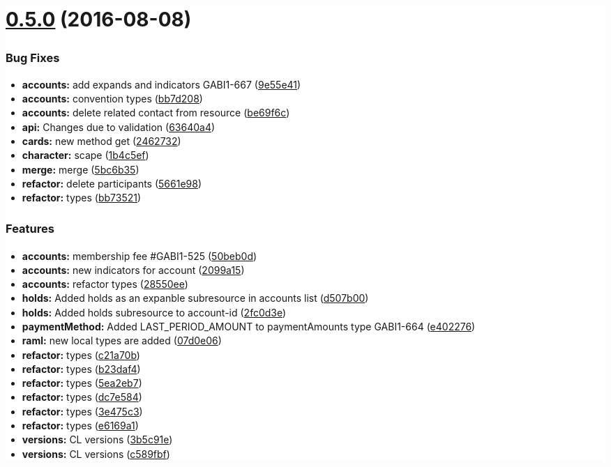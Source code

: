 

<a name="0.5.0"></a>
# [0.5.0](https://bitbucket.org/apisbbva/global-apis-products-accounts-v0.git/compare/0.4.0...0.5.0) (2016-08-08)


### Bug Fixes

* **accounts:** add expands and indicators GABI1-667 ([9e55e41](https://bitbucket.org/apisbbva/global-apis-products-accounts-v0.git/commits/9e55e41))
* **accounts:** convention types ([bb7d208](https://bitbucket.org/apisbbva/global-apis-products-accounts-v0.git/commits/bb7d208))
* **accounts:** delete related contact from resource ([be69f6c](https://bitbucket.org/apisbbva/global-apis-products-accounts-v0.git/commits/be69f6c))
* **api:** Changes due to validation ([63640a4](https://bitbucket.org/apisbbva/global-apis-products-accounts-v0.git/commits/63640a4))
* **cards:** new method get ([2462732](https://bitbucket.org/apisbbva/global-apis-products-accounts-v0.git/commits/2462732))
* **character:** scape ([1b4c5ef](https://bitbucket.org/apisbbva/global-apis-products-accounts-v0.git/commits/1b4c5ef))
* **merge:** merge ([5bc6b35](https://bitbucket.org/apisbbva/global-apis-products-accounts-v0.git/commits/5bc6b35))
* **refactor:** delete participants ([5661e98](https://bitbucket.org/apisbbva/global-apis-products-accounts-v0.git/commits/5661e98))
* **refactor:** types ([bb73521](https://bitbucket.org/apisbbva/global-apis-products-accounts-v0.git/commits/bb73521))

### Features

* **accounts:** membership fee #GABI1-525 ([50beb0d](https://bitbucket.org/apisbbva/global-apis-products-accounts-v0.git/commits/50beb0d))
* **accounts:** new indicators for account ([2099a15](https://bitbucket.org/apisbbva/global-apis-products-accounts-v0.git/commits/2099a15))
* **accounts:** refactor types ([28550ee](https://bitbucket.org/apisbbva/global-apis-products-accounts-v0.git/commits/28550ee))
* **holds:** Added holds as an expanble subresource in accounts list ([d507b00](https://bitbucket.org/apisbbva/global-apis-products-accounts-v0.git/commits/d507b00))
* **holds:** Added holds subresource to account-id ([2fc0d3e](https://bitbucket.org/apisbbva/global-apis-products-accounts-v0.git/commits/2fc0d3e))
* **paymentMethod:** Added LAST_PERIOD_AMOUNT to paymentAmounts type GABI1-664 ([e402276](https://bitbucket.org/apisbbva/global-apis-products-accounts-v0.git/commits/e402276))
* **raml:** new local types are added ([07d0e06](https://bitbucket.org/apisbbva/global-apis-products-accounts-v0.git/commits/07d0e06))
* **refactor:** types ([c21a70b](https://bitbucket.org/apisbbva/global-apis-products-accounts-v0.git/commits/c21a70b))
* **refactor:** types ([b23daf4](https://bitbucket.org/apisbbva/global-apis-products-accounts-v0.git/commits/b23daf4))
* **refactor:** types ([5ea2eb7](https://bitbucket.org/apisbbva/global-apis-products-accounts-v0.git/commits/5ea2eb7))
* **refactor:** types ([dc7e584](https://bitbucket.org/apisbbva/global-apis-products-accounts-v0.git/commits/dc7e584))
* **refactor:** types ([3e475c3](https://bitbucket.org/apisbbva/global-apis-products-accounts-v0.git/commits/3e475c3))
* **refactor:** types ([e6169a1](https://bitbucket.org/apisbbva/global-apis-products-accounts-v0.git/commits/e6169a1))
* **versions:** CL versions ([3b5c91e](https://bitbucket.org/apisbbva/global-apis-products-accounts-v0.git/commits/3b5c91e))
* **versions:** CL versions ([c589fbf](https://bitbucket.org/apisbbva/global-apis-products-accounts-v0.git/commits/c589fbf))
